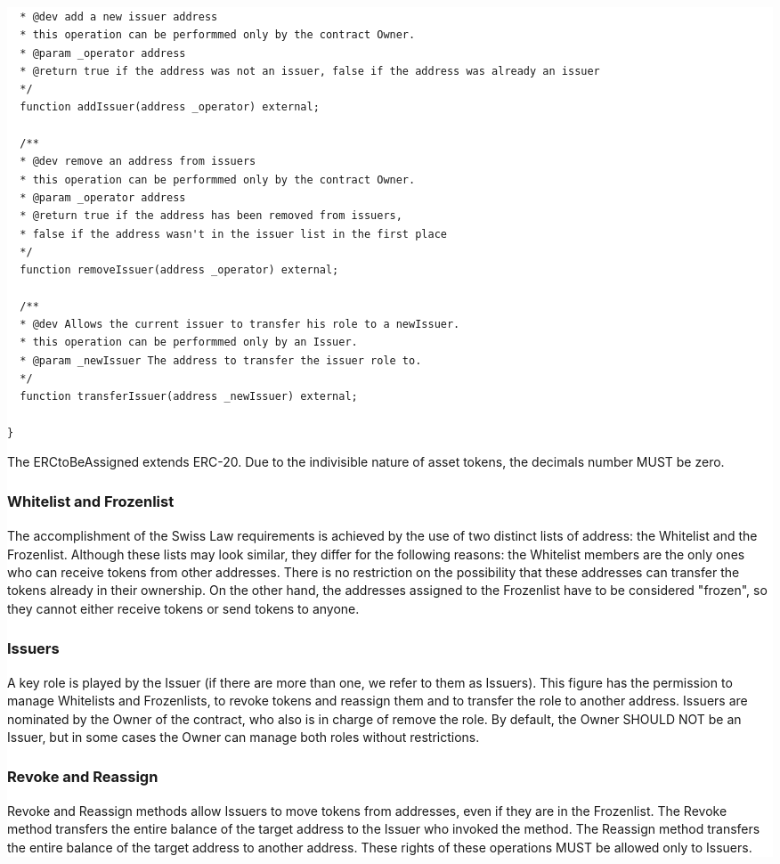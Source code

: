 ``` solidity
  * @dev add a new issuer address
  * this operation can be performmed only by the contract Owner.
  * @param _operator address
  * @return true if the address was not an issuer, false if the address was already an issuer
  */
  function addIssuer(address _operator) external;

  /**
  * @dev remove an address from issuers
  * this operation can be performmed only by the contract Owner.
  * @param _operator address
  * @return true if the address has been removed from issuers,
  * false if the address wasn't in the issuer list in the first place
  */
  function removeIssuer(address _operator) external;

  /**
  * @dev Allows the current issuer to transfer his role to a newIssuer.
  * this operation can be performmed only by an Issuer.
  * @param _newIssuer The address to transfer the issuer role to.
  */
  function transferIssuer(address _newIssuer) external;

}
```

The ERCtoBeAssigned extends ERC-20. Due to the indivisible nature of asset tokens, the decimals number MUST be zero.

### Whitelist and Frozenlist

The accomplishment of the Swiss Law requirements is achieved by the use of two distinct lists of address: the Whitelist and the Frozenlist.
Although these lists may look similar, they differ for the following reasons: the Whitelist members are the only ones who can receive tokens from other addresses. There is no restriction on the possibility that these addresses can transfer the tokens already in their ownership.
On the other hand, the addresses assigned to the Frozenlist have to be considered "frozen", so they cannot either receive tokens or send tokens to anyone.

### Issuers

A key role is played by the Issuer (if there are more than one, we refer to them as Issuers). This figure has the permission to manage Whitelists and Frozenlists, to revoke tokens and reassign them and to transfer the role to another address. Issuers are nominated by the Owner of the contract, who also is in charge of remove the role. By default, the Owner SHOULD NOT be an Issuer, but in some cases the Owner can manage both roles without restrictions.

### Revoke and Reassign

Revoke and Reassign methods allow Issuers to move tokens from addresses, even if they are in the Frozenlist. The Revoke method transfers the entire balance of the target address to the Issuer who invoked the method. The Reassign method transfers the entire balance of the target address to another address. These rights of these operations MUST be allowed only to Issuers.
